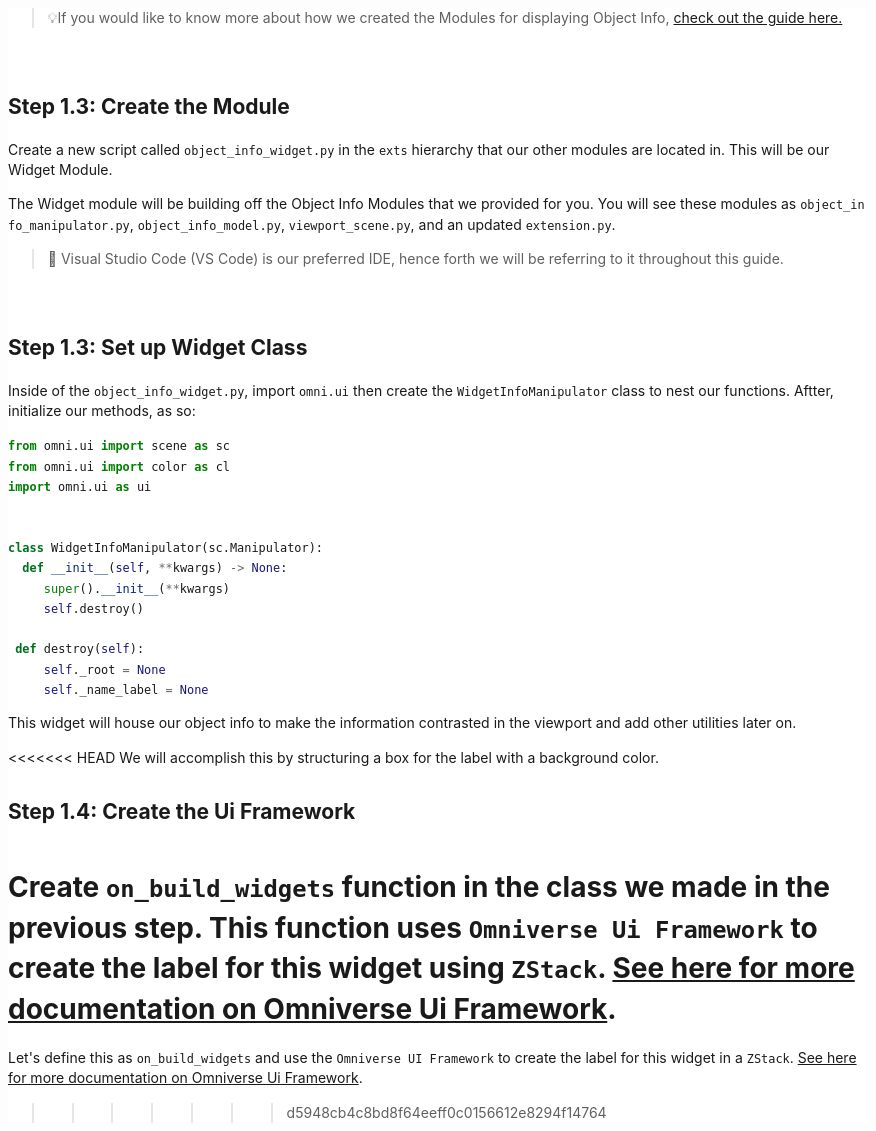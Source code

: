 
>:bulb:If you would like to know more about how we created the Modules for displaying Object Info, [check out the guide here.](https://github.com/NVIDIA-Omniverse/kit-extension-sample-ui-scene/blob/main/exts/omni.example.ui_scene.object_info/Tutorial/object_info.tutorial.md)

<br>

 ## Step 1.3: Create the Module

Create a new script called `object_info_widget.py` in the `exts` hierarchy that our other modules are located in. This will be our Widget Module.

The Widget module will be building off the Object Info Modules that we provided for you. You will see these modules as `object_info_manipulator.py`, `object_info_model.py`, `viewport_scene.py`, and an updated `extension.py`.


   >:memo: Visual Studio Code (VS Code) is our preferred IDE, hence forth we will be referring to it throughout this guide.

<br>

   ## Step 1.3: Set up Widget Class

Inside of the `object_info_widget.py`, import `omni.ui` then create the `WidgetInfoManipulator` class to nest our functions. Aftter, initialize our methods, as so:

   ```python
from omni.ui import scene as sc
from omni.ui import color as cl
import omni.ui as ui


class WidgetInfoManipulator(sc.Manipulator):
     def __init__(self, **kwargs) -> None:
        super().__init__(**kwargs)
        self.destroy()

    def destroy(self):
        self._root = None
        self._name_label = None
```

This widget will house our object info to make the information contrasted in the viewport and add other utilities later on.

<<<<<<< HEAD
We will accomplish this by structuring a box for the label with a background color.

## Step 1.4: Create the Ui Framework

Create `on_build_widgets` function in the class we made in the previous step. This function uses `Omniverse Ui Framework` to create the label for this widget using `ZStack`. [See here for more documentation on Omniverse Ui Framework](https://docs.omniverse.nvidia.com/py/kit/source/extensions/omni.ui/docs/index.html).
=======
Let's define this as `on_build_widgets` and use the `Omniverse UI Framework` to create the label for this widget in a `ZStack`. [See here for more documentation on Omniverse Ui Framework](https://docs.omniverse.nvidia.com/py/kit/source/extensions/omni.ui/docs/index.html).
>>>>>>> d5948cb4c8bd8f64eeff0c0156612e8294f14764
